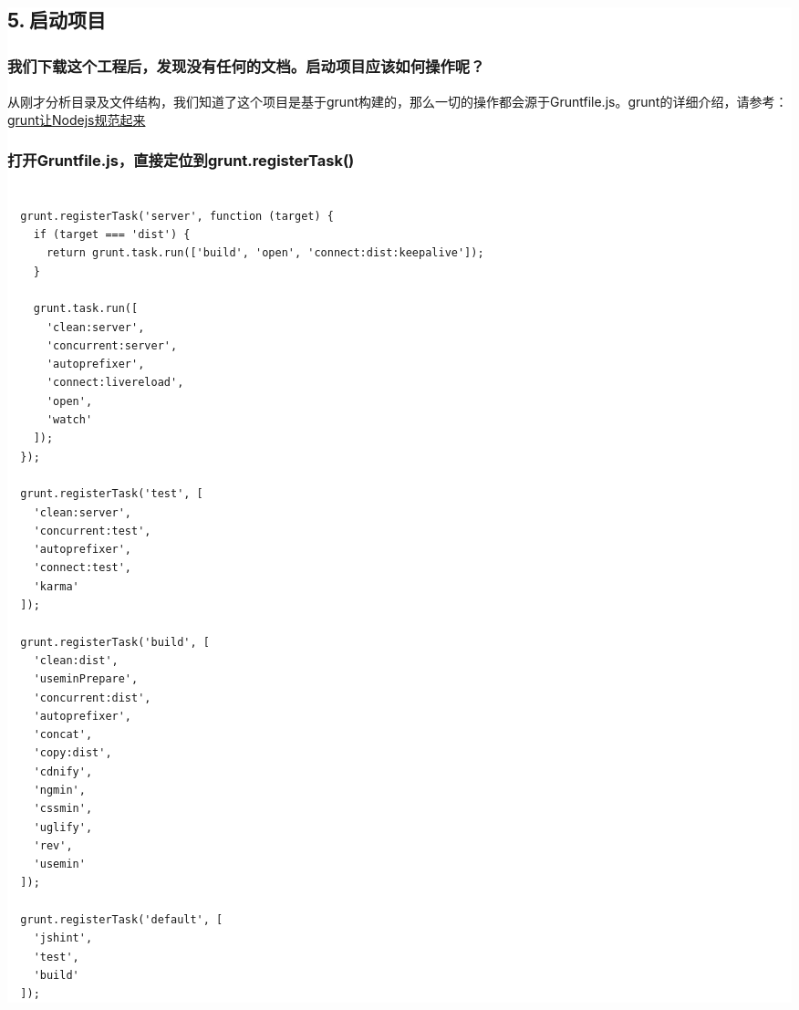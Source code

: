 ## 5. 启动项目

### 我们下载这个工程后，发现没有任何的文档。启动项目应该如何操作呢？

从刚才分析目录及文件结构，我们知道了这个项目是基于grunt构建的，那么一切的操作都会源于Gruntfile.js。grunt的详细介绍，请参考：[grunt让Nodejs规范起来](http://blog.fens.me/nodejs-grunt-intro/)

### 打开Gruntfile.js，直接定位到grunt.registerTask()

```{bash}

  grunt.registerTask('server', function (target) {
    if (target === 'dist') {
      return grunt.task.run(['build', 'open', 'connect:dist:keepalive']);
    }

    grunt.task.run([
      'clean:server',
      'concurrent:server',
      'autoprefixer',
      'connect:livereload',
      'open',
      'watch'
    ]);
  });

  grunt.registerTask('test', [
    'clean:server',
    'concurrent:test',
    'autoprefixer',
    'connect:test',
    'karma'
  ]);

  grunt.registerTask('build', [
    'clean:dist',
    'useminPrepare',
    'concurrent:dist',
    'autoprefixer',
    'concat',
    'copy:dist',
    'cdnify',
    'ngmin',
    'cssmin',
    'uglify',
    'rev',
    'usemin'
  ]);

  grunt.registerTask('default', [
    'jshint',
    'test',
    'build'
  ]);
```

